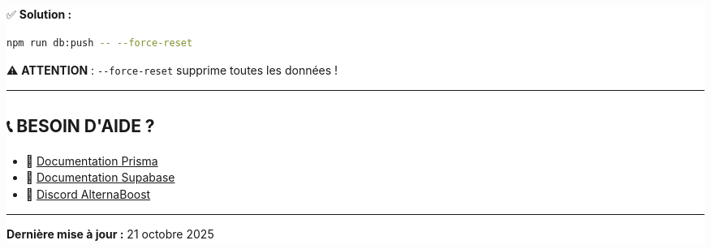 ✅ **Solution :**
```bash
npm run db:push -- --force-reset
```

⚠️ **ATTENTION** : `--force-reset` supprime toutes les données !

---

## 📞 BESOIN D'AIDE ?

- 📖 [Documentation Prisma](https://www.prisma.io/docs)
- 📖 [Documentation Supabase](https://supabase.com/docs)
- 💬 [Discord AlternaBoost](#)

---

**Dernière mise à jour :** 21 octobre 2025


